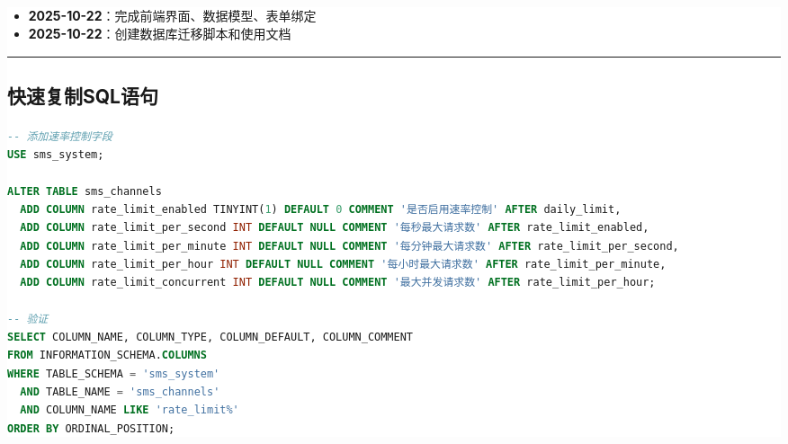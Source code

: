 - **2025-10-22**：完成前端界面、数据模型、表单绑定
- **2025-10-22**：创建数据库迁移脚本和使用文档

---

## 快速复制SQL语句

```sql
-- 添加速率控制字段
USE sms_system;

ALTER TABLE sms_channels 
  ADD COLUMN rate_limit_enabled TINYINT(1) DEFAULT 0 COMMENT '是否启用速率控制' AFTER daily_limit,
  ADD COLUMN rate_limit_per_second INT DEFAULT NULL COMMENT '每秒最大请求数' AFTER rate_limit_enabled,
  ADD COLUMN rate_limit_per_minute INT DEFAULT NULL COMMENT '每分钟最大请求数' AFTER rate_limit_per_second,
  ADD COLUMN rate_limit_per_hour INT DEFAULT NULL COMMENT '每小时最大请求数' AFTER rate_limit_per_minute,
  ADD COLUMN rate_limit_concurrent INT DEFAULT NULL COMMENT '最大并发请求数' AFTER rate_limit_per_hour;

-- 验证
SELECT COLUMN_NAME, COLUMN_TYPE, COLUMN_DEFAULT, COLUMN_COMMENT
FROM INFORMATION_SCHEMA.COLUMNS
WHERE TABLE_SCHEMA = 'sms_system'
  AND TABLE_NAME = 'sms_channels'
  AND COLUMN_NAME LIKE 'rate_limit%'
ORDER BY ORDINAL_POSITION;
```
